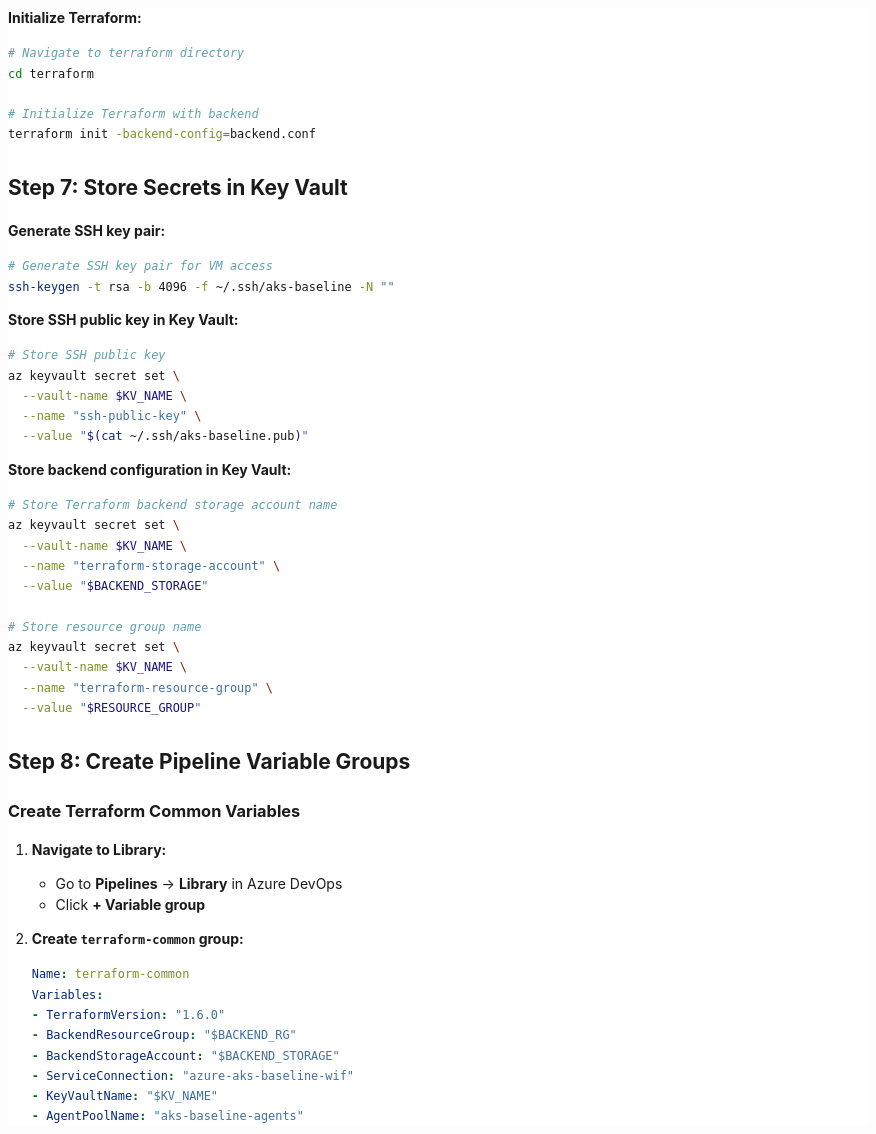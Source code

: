 **Initialize Terraform:**
```bash
# Navigate to terraform directory
cd terraform

# Initialize Terraform with backend
terraform init -backend-config=backend.conf
```

## Step 7: Store Secrets in Key Vault

**Generate SSH key pair:**
```bash
# Generate SSH key pair for VM access
ssh-keygen -t rsa -b 4096 -f ~/.ssh/aks-baseline -N ""
```

**Store SSH public key in Key Vault:**
```bash
# Store SSH public key
az keyvault secret set \
  --vault-name $KV_NAME \
  --name "ssh-public-key" \
  --value "$(cat ~/.ssh/aks-baseline.pub)"
```

**Store backend configuration in Key Vault:**
```bash
# Store Terraform backend storage account name
az keyvault secret set \
  --vault-name $KV_NAME \
  --name "terraform-storage-account" \
  --value "$BACKEND_STORAGE"

# Store resource group name
az keyvault secret set \
  --vault-name $KV_NAME \
  --name "terraform-resource-group" \
  --value "$RESOURCE_GROUP"
```

## Step 8: Create Pipeline Variable Groups

### Create Terraform Common Variables

1. **Navigate to Library:**
   - Go to **Pipelines** → **Library** in Azure DevOps
   - Click **+ Variable group**

2. **Create `terraform-common` group:**
   ```yaml
   Name: terraform-common
   Variables:
   - TerraformVersion: "1.6.0"
   - BackendResourceGroup: "$BACKEND_RG"
   - BackendStorageAccount: "$BACKEND_STORAGE"
   - ServiceConnection: "azure-aks-baseline-wif"
   - KeyVaultName: "$KV_NAME"
   - AgentPoolName: "aks-baseline-agents"
   ```
